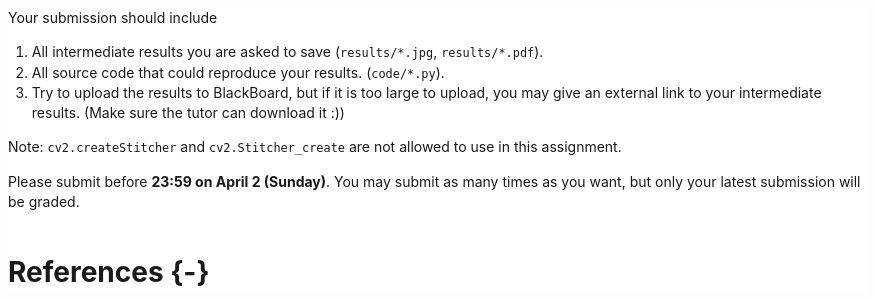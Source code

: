 Your submission should include

1. All intermediate results you are asked to save (`results/*.jpg`, `results/*.pdf`).
2. All source code that could reproduce your results. (`code/*.py`).
3. Try to upload the results to BlackBoard, but if it is too large to upload, you may give an external link to your intermediate results. (Make sure the tutor can download it :))

Note: `cv2.createStitcher` and `cv2.Stitcher_create` are not allowed to use in this assignment.

Please submit before __23:59 on April 2 (Sunday)__. You may submit as many times as you want, but only your latest submission will be graded.

# References {-}
